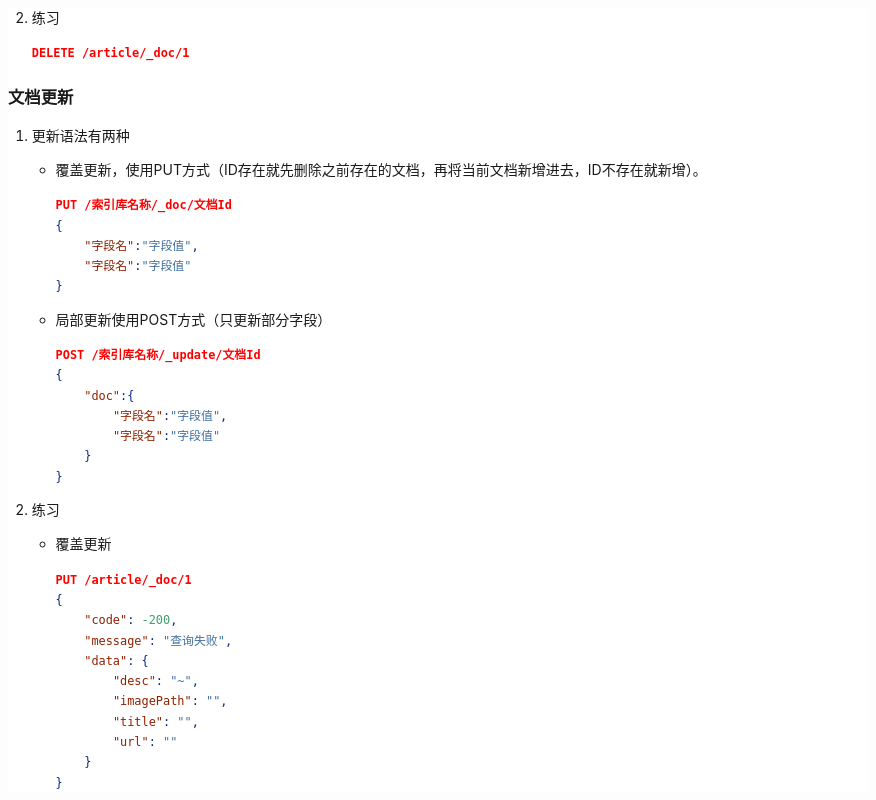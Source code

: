    

2. 练习

   ```json
   DELETE /article/_doc/1
   ```

   

### 文档更新

1. 更新语法有两种

   + 覆盖更新，使用PUT方式（ID存在就先删除之前存在的文档，再将当前文档新增进去，ID不存在就新增）。

     ```json
     PUT /索引库名称/_doc/文档Id
     {
         "字段名":"字段值",
         "字段名":"字段值"
     }
     ```

     

   + 局部更新使用POST方式（只更新部分字段）

     ```json
     POST /索引库名称/_update/文档Id
     {
         "doc":{
             "字段名":"字段值",
             "字段名":"字段值"
         }
     }
     ```

     

2. 练习

   + 覆盖更新

     ```json
     PUT /article/_doc/1
     {
         "code": -200,
         "message": "查询失败",
         "data": {
             "desc": "~",
             "imagePath": "",
             "title": "",
             "url": ""
         }
     }
     ```

     
